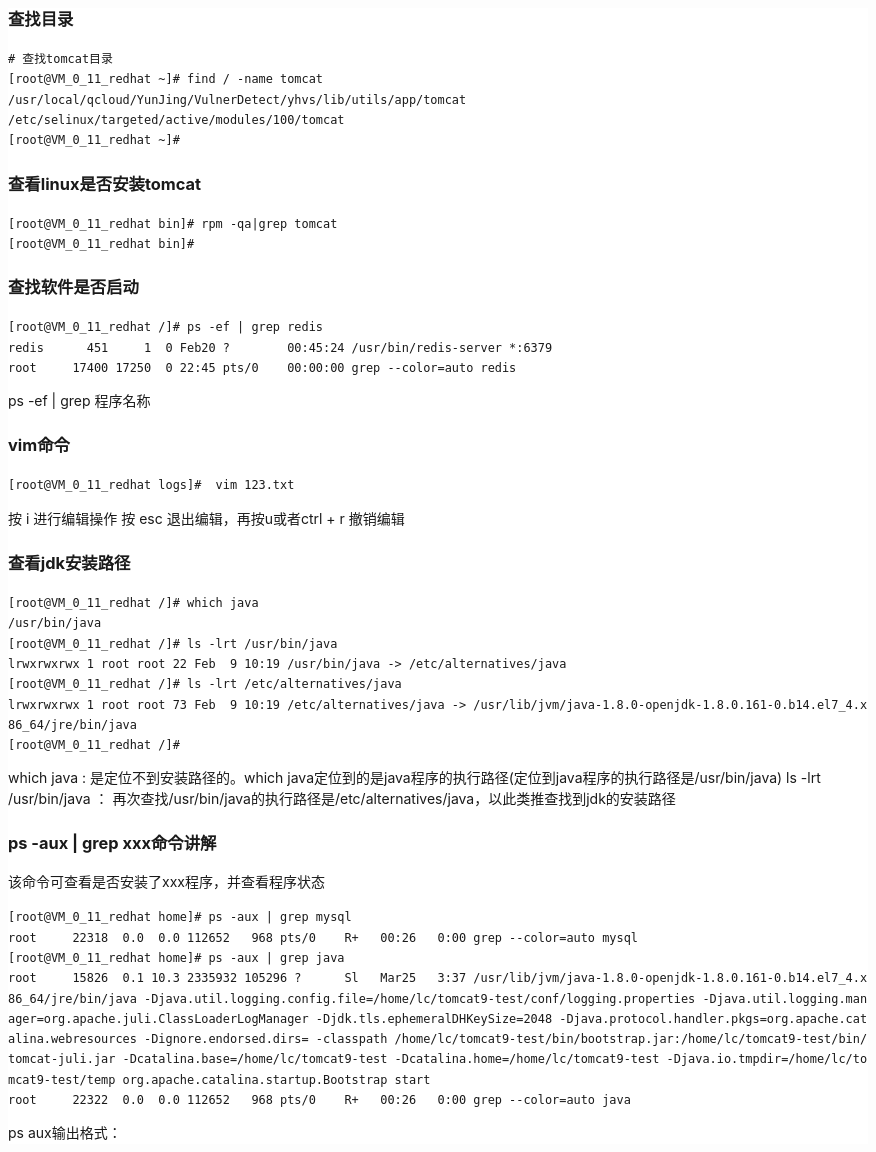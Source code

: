 ### 查找目录
```
# 查找tomcat目录
[root@VM_0_11_redhat ~]# find / -name tomcat
/usr/local/qcloud/YunJing/VulnerDetect/yhvs/lib/utils/app/tomcat
/etc/selinux/targeted/active/modules/100/tomcat
[root@VM_0_11_redhat ~]# 

```

### 查看linux是否安装tomcat
```
[root@VM_0_11_redhat bin]# rpm -qa|grep tomcat
[root@VM_0_11_redhat bin]# 

```

### 查找软件是否启动

```
[root@VM_0_11_redhat /]# ps -ef | grep redis
redis      451     1  0 Feb20 ?        00:45:24 /usr/bin/redis-server *:6379
root     17400 17250  0 22:45 pts/0    00:00:00 grep --color=auto redis
```
ps -ef | grep 程序名称

### vim命令

```
[root@VM_0_11_redhat logs]#  vim 123.txt
```
按 i 进行编辑操作
按 esc 退出编辑，再按u或者ctrl + r 撤销编辑

### 查看jdk安装路径
```
[root@VM_0_11_redhat /]# which java
/usr/bin/java
[root@VM_0_11_redhat /]# ls -lrt /usr/bin/java
lrwxrwxrwx 1 root root 22 Feb  9 10:19 /usr/bin/java -> /etc/alternatives/java
[root@VM_0_11_redhat /]# ls -lrt /etc/alternatives/java
lrwxrwxrwx 1 root root 73 Feb  9 10:19 /etc/alternatives/java -> /usr/lib/jvm/java-1.8.0-openjdk-1.8.0.161-0.b14.el7_4.x86_64/jre/bin/java
[root@VM_0_11_redhat /]# 
```
which java : 是定位不到安装路径的。which java定位到的是java程序的执行路径(定位到java程序的执行路径是/usr/bin/java)
ls -lrt /usr/bin/java ： 再次查找/usr/bin/java的执行路径是/etc/alternatives/java，以此类推查找到jdk的安装路径


### ps -aux | grep xxx命令讲解

该命令可查看是否安装了xxx程序，并查看程序状态
```
[root@VM_0_11_redhat home]# ps -aux | grep mysql
root     22318  0.0  0.0 112652   968 pts/0    R+   00:26   0:00 grep --color=auto mysql
[root@VM_0_11_redhat home]# ps -aux | grep java
root     15826  0.1 10.3 2335932 105296 ?      Sl   Mar25   3:37 /usr/lib/jvm/java-1.8.0-openjdk-1.8.0.161-0.b14.el7_4.x86_64/jre/bin/java -Djava.util.logging.config.file=/home/lc/tomcat9-test/conf/logging.properties -Djava.util.logging.manager=org.apache.juli.ClassLoaderLogManager -Djdk.tls.ephemeralDHKeySize=2048 -Djava.protocol.handler.pkgs=org.apache.catalina.webresources -Dignore.endorsed.dirs= -classpath /home/lc/tomcat9-test/bin/bootstrap.jar:/home/lc/tomcat9-test/bin/tomcat-juli.jar -Dcatalina.base=/home/lc/tomcat9-test -Dcatalina.home=/home/lc/tomcat9-test -Djava.io.tmpdir=/home/lc/tomcat9-test/temp org.apache.catalina.startup.Bootstrap start
root     22322  0.0  0.0 112652   968 pts/0    R+   00:26   0:00 grep --color=auto java
```
ps aux输出格式：